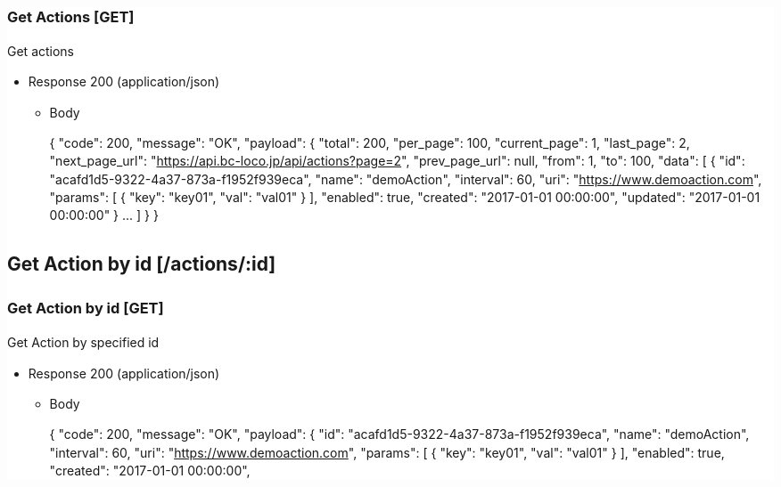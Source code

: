 ### Get Actions [GET]
Get actions

+ Response 200 (application/json)

    + Body
    
        {
            "code": 200,
            "message": "OK",
            "payload": {
                "total": 200,
                "per_page": 100,
                "current_page": 1,
                "last_page": 2,
                "next_page_url": "https://api.bc-loco.jp/api/actions?page=2",
                "prev_page_url": null,
                "from": 1,
                "to": 100,
                "data": [
                    {
                        "id": "acafd1d5-9322-4a37-873a-f1952f939eca",
                        "name": "demoAction",
                        "interval": 60,
                        "uri": "https://www.demoaction.com",
                        "params": [
                            {
                                "key": "key01",
                                "val": "val01"
                            }
                        ],
                        "enabled": true,
                        "created": "2017-01-01 00:00:00",
                        "updated": "2017-01-01 00:00:00"
        	        }
        	        ...
                ]
            }
        }
 
## Get Action by id [/actions/:id]

### Get Action by id [GET]
Get Action by specified id

+ Response 200 (application/json)

    + Body

        {
            "code": 200,
            "message": "OK",
            "payload": {
                "id": "acafd1d5-9322-4a37-873a-f1952f939eca",
                "name": "demoAction",
                "interval": 60,
                "uri": "https://www.demoaction.com",
                "params": [
                    {
                        "key": "key01",
                        "val": "val01"
                    }
                ],
                "enabled": true,
                "created": "2017-01-01 00:00:00",
